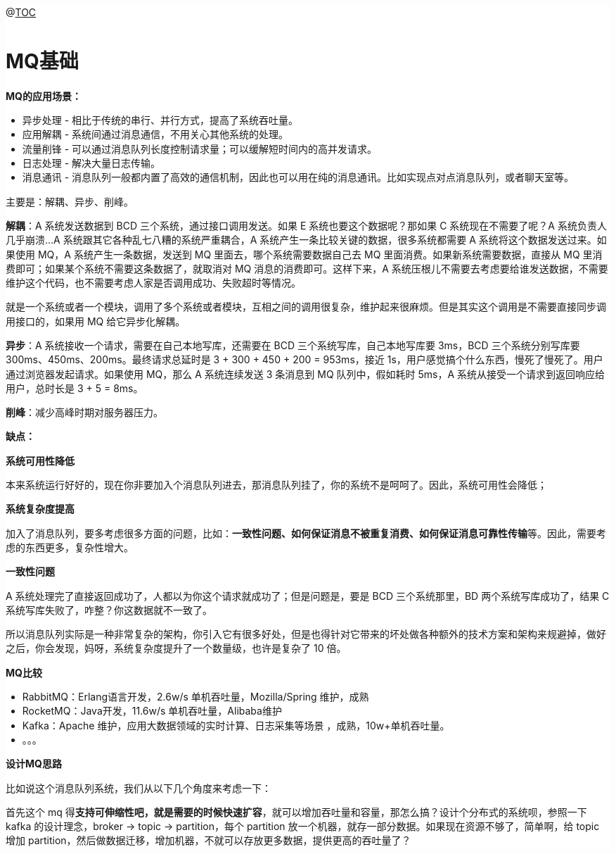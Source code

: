 @[TOC](目录)

# MQ基础

**MQ的应用场景：**

- 异步处理 - 相比于传统的串行、并行方式，提高了系统吞吐量。
- 应用解耦 - 系统间通过消息通信，不用关心其他系统的处理。
- 流量削锋 - 可以通过消息队列长度控制请求量；可以缓解短时间内的高并发请求。
- 日志处理 - 解决大量日志传输。
- 消息通讯 - 消息队列一般都内置了高效的通信机制，因此也可以用在纯的消息通讯。比如实现点对点消息队列，或者聊天室等。

主要是：解耦、异步、削峰。

**解耦**：A 系统发送数据到 BCD 三个系统，通过接口调用发送。如果 E 系统也要这个数据呢？那如果 C 系统现在不需要了呢？A 系统负责人几乎崩溃…A 系统跟其它各种乱七八糟的系统严重耦合，A 系统产生一条比较关键的数据，很多系统都需要 A 系统将这个数据发送过来。如果使用 MQ，A 系统产生一条数据，发送到 MQ 里面去，哪个系统需要数据自己去 MQ 里面消费。如果新系统需要数据，直接从 MQ 里消费即可；如果某个系统不需要这条数据了，就取消对 MQ 消息的消费即可。这样下来，A 系统压根儿不需要去考虑要给谁发送数据，不需要维护这个代码，也不需要考虑人家是否调用成功、失败超时等情况。

就是一个系统或者一个模块，调用了多个系统或者模块，互相之间的调用很复杂，维护起来很麻烦。但是其实这个调用是不需要直接同步调用接口的，如果用 MQ 给它异步化解耦。

**异步**：A 系统接收一个请求，需要在自己本地写库，还需要在 BCD 三个系统写库，自己本地写库要 3ms，BCD 三个系统分别写库要 300ms、450ms、200ms。最终请求总延时是 3 + 300 + 450 + 200 = 953ms，接近 1s，用户感觉搞个什么东西，慢死了慢死了。用户通过浏览器发起请求。如果使用 MQ，那么 A 系统连续发送 3 条消息到 MQ 队列中，假如耗时 5ms，A 系统从接受一个请求到返回响应给用户，总时长是 3 + 5 = 8ms。

**削峰**：减少高峰时期对服务器压力。



**缺点：**

**系统可用性降低**

本来系统运行好好的，现在你非要加入个消息队列进去，那消息队列挂了，你的系统不是呵呵了。因此，系统可用性会降低；

**系统复杂度提高**

加入了消息队列，要多考虑很多方面的问题，比如：**一致性问题、如何保证消息不被重复消费、如何保证消息可靠性传输**等。因此，需要考虑的东西更多，复杂性增大。

**一致性问题**

A 系统处理完了直接返回成功了，人都以为你这个请求就成功了；但是问题是，要是 BCD 三个系统那里，BD 两个系统写库成功了，结果 C 系统写库失败了，咋整？你这数据就不一致了。

所以消息队列实际是一种非常复杂的架构，你引入它有很多好处，但是也得针对它带来的坏处做各种额外的技术方案和架构来规避掉，做好之后，你会发现，妈呀，系统复杂度提升了一个数量级，也许是复杂了 10 倍。

**MQ比较**

- RabbitMQ：Erlang语言开发，2.6w/s 单机吞吐量，Mozilla/Spring 维护，成熟
- RocketMQ：Java开发，11.6w/s 单机吞吐量，Alibaba维护
- Kafka：Apache 维护，应用大数据领域的实时计算、日志采集等场景 ，成熟，10w+单机吞吐量。
- 。。。

**设计MQ思路**

比如说这个消息队列系统，我们从以下几个角度来考虑一下：

首先这个 mq 得**支持可伸缩性吧，就是需要的时候快速扩容**，就可以增加吞吐量和容量，那怎么搞？设计个分布式的系统呗，参照一下 kafka 的设计理念，broker -> topic -> partition，每个 partition 放一个机器，就存一部分数据。如果现在资源不够了，简单啊，给 topic 增加 partition，然后做数据迁移，增加机器，不就可以存放更多数据，提供更高的吞吐量了？
